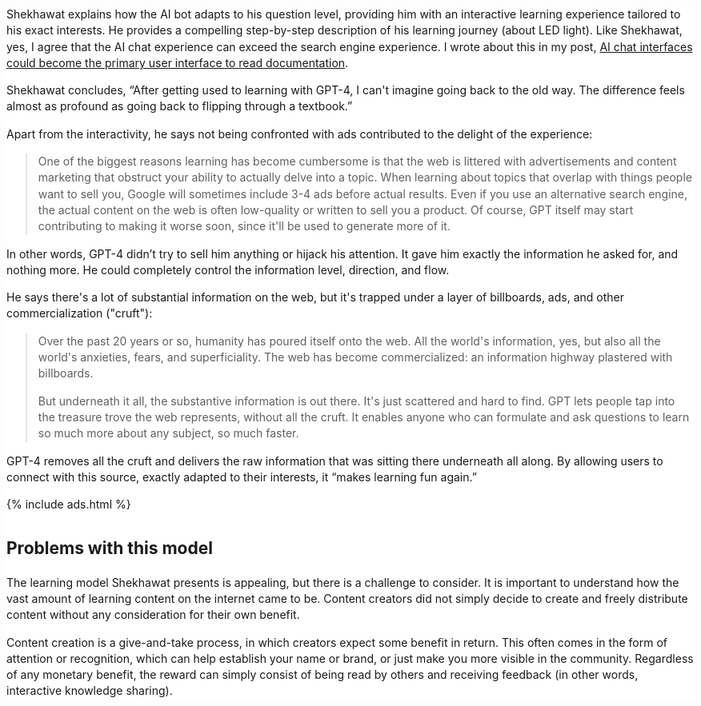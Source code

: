 Shekhawat explains how the AI bot adapts to his question level, providing him with an interactive learning experience tailored to his exact interests. He provides a compelling step-by-step description of his learning journey (about LED light). Like Shekhawat, yes, I agree that the AI chat experience can exceed the search engine experience. I wrote about this in my post, [AI chat interfaces could become the primary user interface to read documentation](/blog/ai-chat-interfaces-are-the-new-user-interface-for-docs).

Shekhawat concludes, “After getting used to learning with GPT-4, I can't imagine going back to the old way. The difference feels almost as profound as going back to flipping through a textbook.”

Apart from the interactivity, he says not being confronted with ads contributed to the delight of the experience:

> One of the biggest reasons learning has become cumbersome is that the web is littered with advertisements and content marketing that obstruct your ability to actually delve into a topic. When learning about topics that overlap with things people want to sell you, Google will sometimes include 3-4 ads before actual results. Even if you use an alternative search engine, the actual content on the web is often low-quality or written to sell you a product. Of course, GPT itself may start contributing to making it worse soon, since it'll be used to generate more of it.

In other words, GPT-4 didn’t try to sell him anything or hijack his attention. It gave him exactly the information he asked for, and nothing more. He could completely control the information level, direction, and flow.

He says there's a lot of substantial information on the web, but it's trapped under a layer of billboards, ads, and other commercialization ("cruft"):

> Over the past 20 years or so, humanity has poured itself onto the web. All the world's information, yes, but also all the world's anxieties, fears, and superficiality. The web has become commercialized: an information highway plastered with billboards.
>
> But underneath it all, the substantive information is out there. It's just scattered and hard to find. GPT lets people tap into the treasure trove the web represents, without all the cruft. It enables anyone who can formulate and ask questions to learn so much more about any subject, so much faster.

GPT-4 removes all the cruft and delivers the raw information that was sitting there underneath all along. By allowing users to connect with this source, exactly adapted to their interests, it “makes learning fun again.”

{% include ads.html %}

## Problems with this model

The learning model Shekhawat presents is appealing, but there is a challenge to consider. It is important to understand how the vast amount of learning content on the internet came to be. Content creators did not simply decide to create and freely distribute content without any consideration for their own benefit.

Content creation is a give-and-take process, in which creators expect some benefit in return. This often comes in the form of attention or recognition, which can help establish your name or brand, or just make you more visible in the community. Regardless of any monetary benefit, the reward can simply consist of being read by others and receiving feedback (in other words, interactive knowledge sharing).
